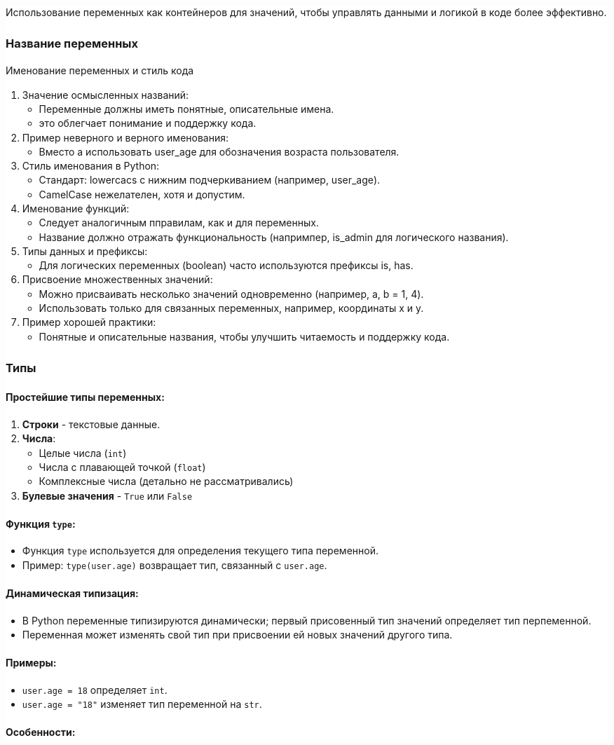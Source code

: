 Использование переменных как контейнеров для значений, чтобы управлять данными и логикой в коде более эффективно.

### Название переменных

Именование переменных и стиль кода

1. Значение осмысленных названий:
   - Переменные должны иметь понятные, описательные имена.
   - это облегчает понимание и поддержку кода.
2. Пример неверного и верного именования:
   - Вместо a использовать user_age для обозначения возраста пользователя.
3. Стиль именования в Python:
   - Стандарт: lowercacs с нижним подчеркиванием (например, user_age).
   - CamelCase нежелателен, хотя и допустим.
4. Именование функций:
   - Следует аналогичным пправилам, как и для переменных.
   - Название должно отражать функциональность (напримпер, is_admin для логического названия).
5. Типы данных и префиксы:
   - Для логических переменных (boolean) часто используются префиксы is, has.
6. Присвоение множественных значений:
   - Можно присваивать несколько значений одновременно (например, a, b = 1, 4).
   - Использовать только для связанных переменных, например, координаты x и y.
7. Пример хорошей практики:
   - Понятные и описательные названия, чтобы улучшить читаемость и поддержку кода.

### Типы

#### Простейшие типы переменных:

1. **Строки** - текстовые данные.
2. **Числа**:
   - Целые числа (`int`)
   - Числа с плавающей точкой (`float`)
   - Комплексные числа (детально не рассматривались)
3. **Булевые значения** - `True` или `False`

#### Функция `type`:

- Функция `type` используется для определения текущего типа переменной.
- Пример: `type(user.age)` возвращает тип, связанный с `user.age`.

#### Динамическая типизация:

- В Python переменные типизируются динамически; первый присовенный тип значений определяет тип перпеменной.
- Переменная может изменять свой тип при присвоении ей новых значений другого типа.

#### Примеры:

- `user.age = 18` определяет `int`.
- `user.age = "18"` изменяет тип переменной на `str`.

#### Особенности:
